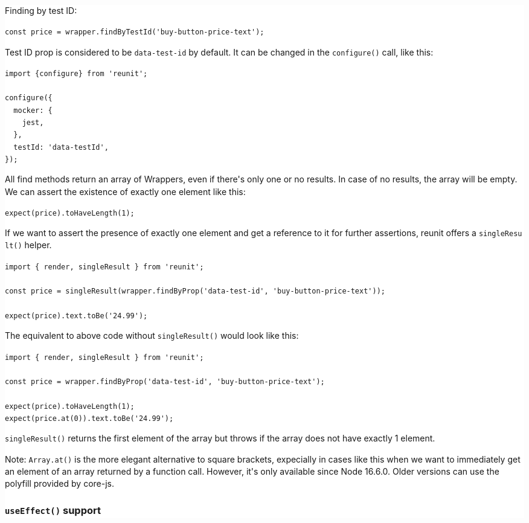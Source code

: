 Finding by test ID:

```
const price = wrapper.findByTestId('buy-button-price-text');
```

Test ID prop is considered to be `data-test-id` by default. It can be changed in the `configure()` call, like this:

```
import {configure} from 'reunit';

configure({
  mocker: {
    jest,
  },
  testId: 'data-testId',
});
```

All find methods return an array of Wrappers, even if there's only one or no results. In case of no results, the array will be empty. We can assert the existence of exactly one element like this:

```
expect(price).toHaveLength(1);
```

If we want to assert the presence of exactly one element and get a reference to it for further assertions, reunit offers a `singleResult()` helper.

```
import { render, singleResult } from 'reunit';

const price = singleResult(wrapper.findByProp('data-test-id', 'buy-button-price-text'));

expect(price).text.toBe('24.99');
```

The equivalent to above code without `singleResult()` would look like this:

```
import { render, singleResult } from 'reunit';

const price = wrapper.findByProp('data-test-id', 'buy-button-price-text');

expect(price).toHaveLength(1);
expect(price.at(0)).text.toBe('24.99');
```

`singleResult()` returns the first element of the array but throws if the array does not have exactly 1 element.

Note: `Array.at()` is the more elegant alternative to square brackets, expecially in cases like this when we want to immediately get an element of an array returned by a function call. However, it's only available since Node 16.6.0. Older versions can use the polyfill provided by core-js.

### `useEffect()` support

